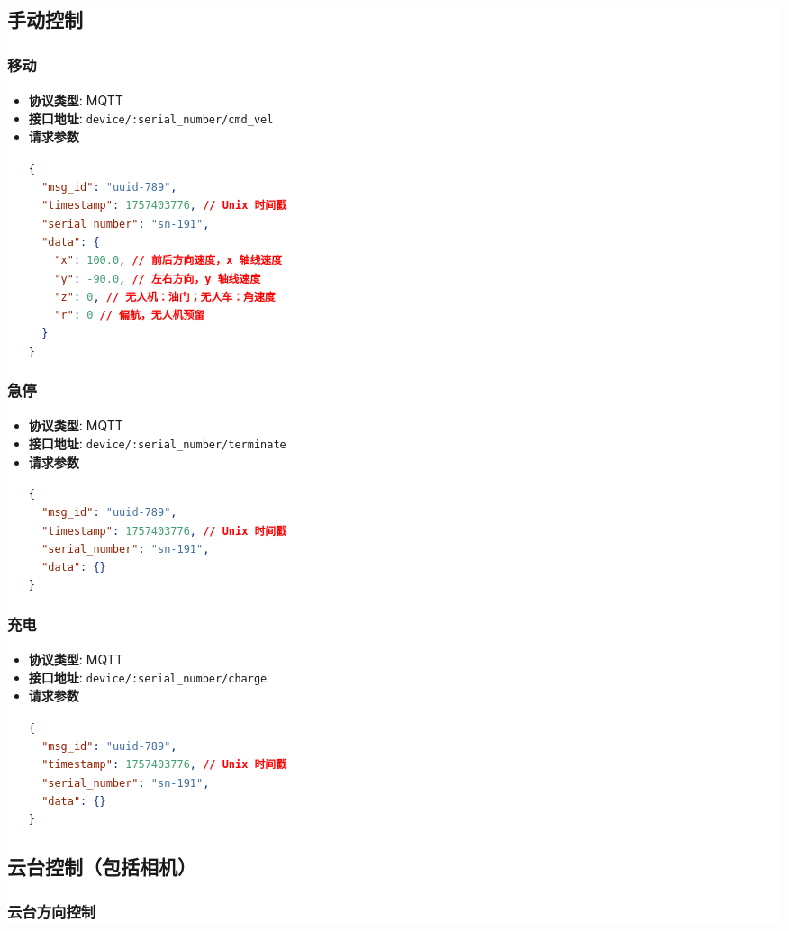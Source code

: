 ## 手动控制

### 移动

- **协议类型**: MQTT
- **接口地址**: `device/:serial_number/cmd_vel`
- **请求参数**
  ```json
  {
    "msg_id": "uuid-789",
    "timestamp": 1757403776, // Unix 时间戳
    "serial_number": "sn-191",
    "data": {
      "x": 100.0, // 前后方向速度，x 轴线速度
      "y": -90.0, // 左右方向，y 轴线速度
      "z": 0, // 无人机：油门；无人车：角速度
      "r": 0 // 偏航，无人机预留
    }
  }
  ```

### 急停

- **协议类型**: MQTT
- **接口地址**: `device/:serial_number/terminate`
- **请求参数**
  ```json
  {
    "msg_id": "uuid-789",
    "timestamp": 1757403776, // Unix 时间戳
    "serial_number": "sn-191",
    "data": {}
  }
  ```

### 充电

- **协议类型**: MQTT
- **接口地址**: `device/:serial_number/charge`
- **请求参数**
  ```json
  {
    "msg_id": "uuid-789",
    "timestamp": 1757403776, // Unix 时间戳
    "serial_number": "sn-191",
    "data": {}
  }
  ```

## 云台控制（包括相机）

### 云台方向控制
